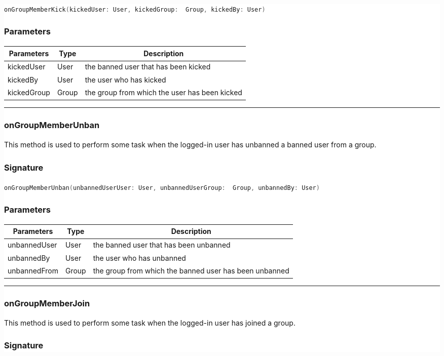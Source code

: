 ```swift
onGroupMemberKick(kickedUser: User, kickedGroup:  Group, kickedBy: User)
```

</TabItem>
</Tabs>

### Parameters

| Parameters  | Type  | Description                                   |
| ----------- | ----- | --------------------------------------------- |
| kickedUser  | User  | the banned user that has been kicked          |
| kickedBy    | User  | the user who has kicked                       |
| kickedGroup | Group | the group from which the user has been kicked |

---

### onGroupMemberUnban

This method is used to perform some task when the logged-in user has unbanned a banned user from a group.

### Signature

<Tabs>
<TabItem value="Swift" label="Swift">

```swift
onGroupMemberUnban(unbannedUserUser: User, unbannedUserGroup:  Group, unbannedBy: User)
```

</TabItem>
</Tabs>

### Parameters

| Parameters   | Type  | Description                                            |
| ------------ | ----- | ------------------------------------------------------ |
| unbannedUser | User  | the banned user that has been unbanned                 |
| unbannedBy   | User  | the user who has unbanned                              |
| unbannedFrom | Group | the group from which the banned user has been unbanned |

---

### onGroupMemberJoin

This method is used to perform some task when the logged-in user has joined a group.

### Signature

<Tabs>
<TabItem value="Swift" label="Swift">
